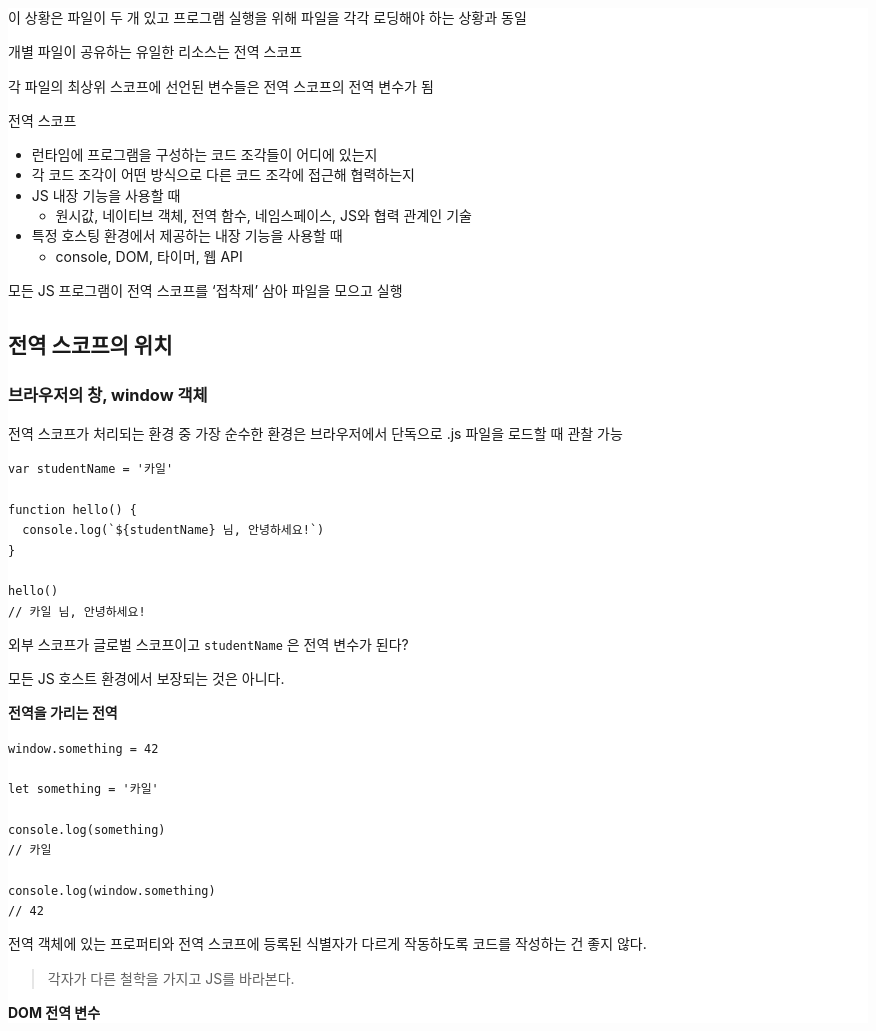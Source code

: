 이 상황은 파일이 두 개 있고 프로그램 실행을 위해 파일을 각각 로딩해야 하는 상황과 동일

개별 파일이 공유하는 유일한 리소스는 전역 스코프

각 파일의 최상위 스코프에 선언된 변수들은 전역 스코프의 전역 변수가 됨

전역 스코프

- 런타임에 프로그램을 구성하는 코드 조각들이 어디에 있는지
- 각 코드 조각이 어떤 방식으로 다른 코드 조각에 접근해 협력하는지
- JS 내장 기능을 사용할 때
  - 원시값, 네이티브 객체, 전역 함수, 네임스페이스, JS와 협력 관계인 기술
- 특정 호스팅 환경에서 제공하는 내장 기능을 사용할 때
  - console, DOM, 타이머, 웹 API

모든 JS 프로그램이 전역 스코프를 ‘접착제’ 삼아 파일을 모으고 실행

## 전역 스코프의 위치

### 브라우저의 창, window 객체

전역 스코프가 처리되는 환경 중 가장 순수한 환경은 브라우저에서 단독으로 .js 파일을 로드할 때 관찰 가능

```tsx
var studentName = '카일'

function hello() {
  console.log(`${studentName} 님, 안녕하세요!`)
}

hello()
// 카일 님, 안녕하세요!
```

외부 스코프가 글로벌 스코프이고 `studentName` 은 전역 변수가 된다?

모든 JS 호스트 환경에서 보장되는 것은 아니다.

**전역을 가리는 전역**

```tsx
window.something = 42

let something = '카일'

console.log(something)
// 카일

console.log(window.something)
// 42
```

전역 객체에 있는 프로퍼티와 전역 스코프에 등록된 식별자가 다르게 작동하도록 코드를 작성하는 건 좋지 않다.

> 각자가 다른 철학을 가지고 JS를 바라본다.

**DOM 전역 변수**
